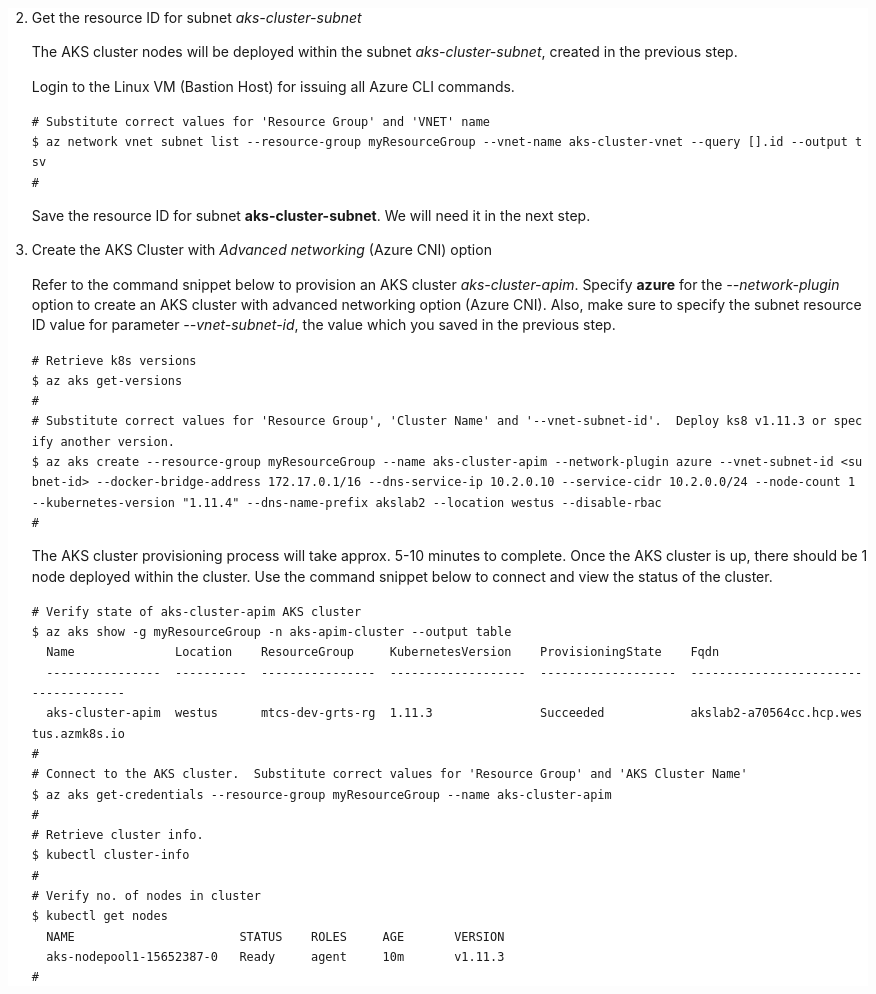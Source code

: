 2. Get the resource ID for subnet *aks-cluster-subnet*

   The AKS cluster nodes will be deployed within the subnet *aks-cluster-subnet*, created in the previous step.

   Login to the Linux VM (Bastion Host) for issuing all Azure CLI commands.

   ```
   # Substitute correct values for 'Resource Group' and 'VNET' name
   $ az network vnet subnet list --resource-group myResourceGroup --vnet-name aks-cluster-vnet --query [].id --output tsv
   #
   ```

   Save the resource ID for subnet **aks-cluster-subnet**.  We will need it in the next step.

3. Create the AKS Cluster with *Advanced networking* (Azure CNI) option

   Refer to the command snippet below to provision an AKS cluster *aks-cluster-apim*.  Specify **azure** for the *--network-plugin* option to create an AKS cluster with advanced networking option (Azure CNI).  Also, make sure to specify the subnet resource ID value for parameter *--vnet-subnet-id*, the value which you saved in the previous step.

   ```
   # Retrieve k8s versions
   $ az aks get-versions
   #
   # Substitute correct values for 'Resource Group', 'Cluster Name' and '--vnet-subnet-id'.  Deploy ks8 v1.11.3 or specify another version.
   $ az aks create --resource-group myResourceGroup --name aks-cluster-apim --network-plugin azure --vnet-subnet-id <subnet-id> --docker-bridge-address 172.17.0.1/16 --dns-service-ip 10.2.0.10 --service-cidr 10.2.0.0/24 --node-count 1 --kubernetes-version "1.11.4" --dns-name-prefix akslab2 --location westus --disable-rbac
   #
   ```

   The AKS cluster provisioning process will take approx. 5-10 minutes to complete.  Once the AKS cluster is up, there should be 1 node deployed within the cluster.  Use the command snippet below to connect and view the status of the cluster.

   ```
   # Verify state of aks-cluster-apim AKS cluster
   $ az aks show -g myResourceGroup -n aks-apim-cluster --output table
     Name              Location    ResourceGroup     KubernetesVersion    ProvisioningState    Fqdn
     ----------------  ----------  ----------------  -------------------  -------------------  -------------------------------------
     aks-cluster-apim  westus      mtcs-dev-grts-rg  1.11.3               Succeeded            akslab2-a70564cc.hcp.westus.azmk8s.io
   #
   # Connect to the AKS cluster.  Substitute correct values for 'Resource Group' and 'AKS Cluster Name'
   $ az aks get-credentials --resource-group myResourceGroup --name aks-cluster-apim
   #
   # Retrieve cluster info.
   $ kubectl cluster-info
   #
   # Verify no. of nodes in cluster
   $ kubectl get nodes
     NAME                       STATUS    ROLES     AGE       VERSION
     aks-nodepool1-15652387-0   Ready     agent     10m       v1.11.3
   #
   ```
